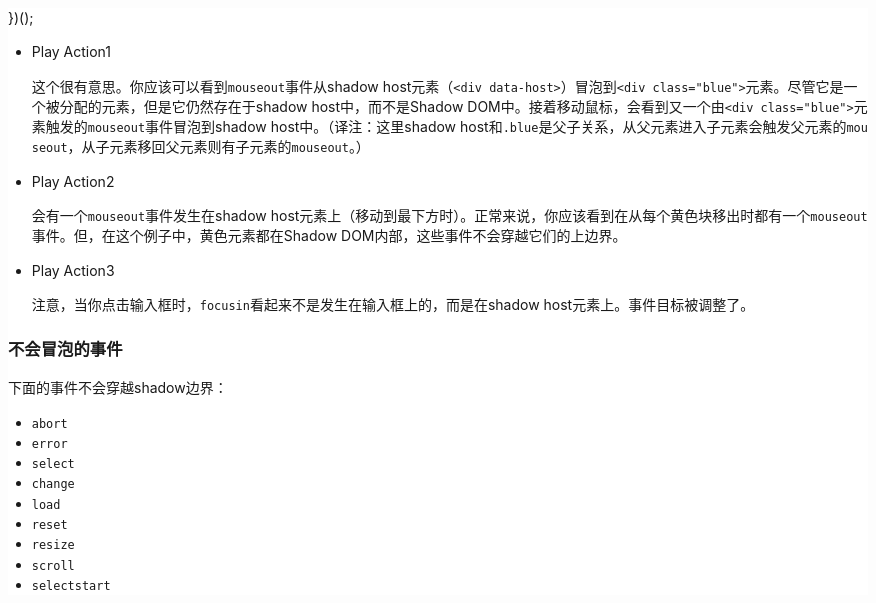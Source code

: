 })();
</script>


<div class="helperimg" style="display:none;">
	<p>您的浏览器不支持Shadow DOM，这个例子的正确样子是这样的：</p>
	<p><img alt="不支持shadow dom的同学看这个图片" src="/images/shadow_dom_301_6.png" /></p>
</div>

- Play Action1

	这个很有意思。你应该可以看到`mouseout`事件从shadow host元素（`<div data-host>`）冒泡到`<div class="blue">`元素。尽管它是一个被分配的元素，但是它仍然存在于shadow host中，而不是Shadow DOM中。接着移动鼠标，会看到又一个由`<div class="blue">`元素触发的`mouseout`事件冒泡到shadow host中。（译注：这里shadow host和`.blue`是父子关系，从父元素进入子元素会触发父元素的`mouseout`，从子元素移回父元素则有子元素的`mouseout`。）

- Play Action2

	会有一个`mouseout`事件发生在shadow host元素上（移动到最下方时）。正常来说，你应该看到在从每个黄色块移出时都有一个`mouseout`事件。但，在这个例子中，黄色元素都在Shadow DOM内部，这些事件不会穿越它们的上边界。

- Play Action3

	注意，当你点击输入框时，`focusin`看起来不是发生在输入框上的，而是在shadow host元素上。事件目标被调整了。


### 不会冒泡的事件

下面的事件不会穿越shadow边界：

- `abort`
- `error`
- `select`
- `change`
- `load`
- `reset`
- `resize`
- `scroll`
- `selectstart`
